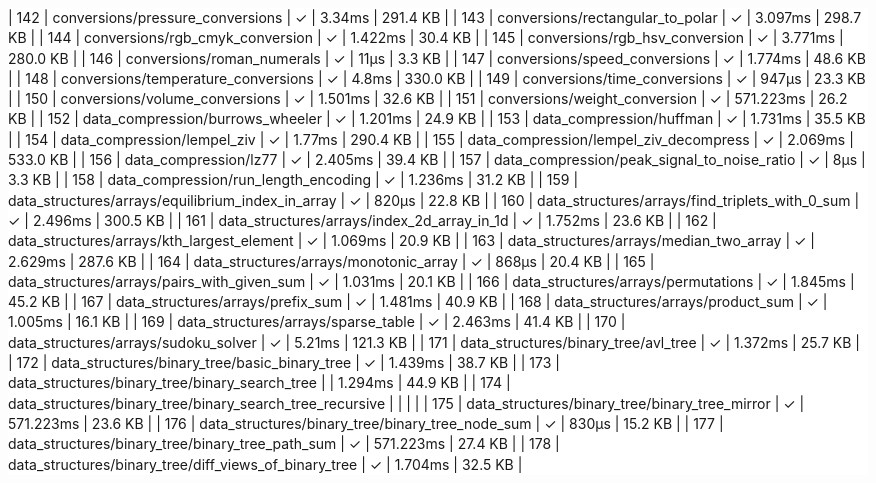 | 142 | conversions/pressure_conversions | ✓ | 3.34ms | 291.4 KB |
| 143 | conversions/rectangular_to_polar | ✓ | 3.097ms | 298.7 KB |
| 144 | conversions/rgb_cmyk_conversion | ✓ | 1.422ms | 30.4 KB |
| 145 | conversions/rgb_hsv_conversion | ✓ | 3.771ms | 280.0 KB |
| 146 | conversions/roman_numerals | ✓ | 11µs | 3.3 KB |
| 147 | conversions/speed_conversions | ✓ | 1.774ms | 48.6 KB |
| 148 | conversions/temperature_conversions | ✓ | 4.8ms | 330.0 KB |
| 149 | conversions/time_conversions | ✓ | 947µs | 23.3 KB |
| 150 | conversions/volume_conversions | ✓ | 1.501ms | 32.6 KB |
| 151 | conversions/weight_conversion | ✓ | 571.223ms | 26.2 KB |
| 152 | data_compression/burrows_wheeler | ✓ | 1.201ms | 24.9 KB |
| 153 | data_compression/huffman | ✓ | 1.731ms | 35.5 KB |
| 154 | data_compression/lempel_ziv | ✓ | 1.77ms | 290.4 KB |
| 155 | data_compression/lempel_ziv_decompress | ✓ | 2.069ms | 533.0 KB |
| 156 | data_compression/lz77 | ✓ | 2.405ms | 39.4 KB |
| 157 | data_compression/peak_signal_to_noise_ratio | ✓ | 8µs | 3.3 KB |
| 158 | data_compression/run_length_encoding | ✓ | 1.236ms | 31.2 KB |
| 159 | data_structures/arrays/equilibrium_index_in_array | ✓ | 820µs | 22.8 KB |
| 160 | data_structures/arrays/find_triplets_with_0_sum | ✓ | 2.496ms | 300.5 KB |
| 161 | data_structures/arrays/index_2d_array_in_1d | ✓ | 1.752ms | 23.6 KB |
| 162 | data_structures/arrays/kth_largest_element | ✓ | 1.069ms | 20.9 KB |
| 163 | data_structures/arrays/median_two_array | ✓ | 2.629ms | 287.6 KB |
| 164 | data_structures/arrays/monotonic_array | ✓ | 868µs | 20.4 KB |
| 165 | data_structures/arrays/pairs_with_given_sum | ✓ | 1.031ms | 20.1 KB |
| 166 | data_structures/arrays/permutations | ✓ | 1.845ms | 45.2 KB |
| 167 | data_structures/arrays/prefix_sum | ✓ | 1.481ms | 40.9 KB |
| 168 | data_structures/arrays/product_sum | ✓ | 1.005ms | 16.1 KB |
| 169 | data_structures/arrays/sparse_table | ✓ | 2.463ms | 41.4 KB |
| 170 | data_structures/arrays/sudoku_solver | ✓ | 5.21ms | 121.3 KB |
| 171 | data_structures/binary_tree/avl_tree | ✓ | 1.372ms | 25.7 KB |
| 172 | data_structures/binary_tree/basic_binary_tree | ✓ | 1.439ms | 38.7 KB |
| 173 | data_structures/binary_tree/binary_search_tree |   | 1.294ms | 44.9 KB |
| 174 | data_structures/binary_tree/binary_search_tree_recursive |   |  |  |
| 175 | data_structures/binary_tree/binary_tree_mirror | ✓ | 571.223ms | 23.6 KB |
| 176 | data_structures/binary_tree/binary_tree_node_sum | ✓ | 830µs | 15.2 KB |
| 177 | data_structures/binary_tree/binary_tree_path_sum | ✓ | 571.223ms | 27.4 KB |
| 178 | data_structures/binary_tree/diff_views_of_binary_tree | ✓ | 1.704ms | 32.5 KB |